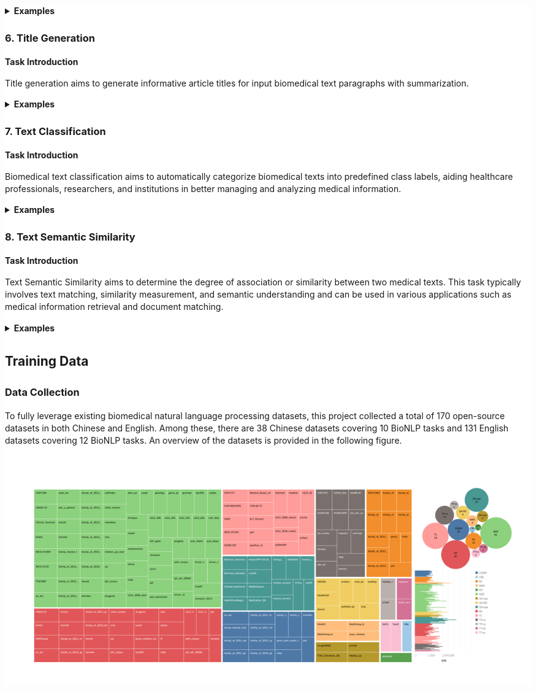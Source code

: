 <details><summary><b>Examples</b></summary></details>


### 6. Title Generation

**Task Introduction**

Title generation aims to generate informative article titles for input biomedical text paragraphs with summarization.

<details><summary><b>Examples</b></summary></details>

### 7. Text Classification

**Task Introduction**

Biomedical text classification aims to automatically categorize biomedical texts into predefined class labels, aiding healthcare professionals, researchers, and institutions in better managing and analyzing medical information.

<details><summary><b>Examples</b></summary></details>

### 8. Text Semantic Similarity
**Task Introduction**

Text Semantic Similarity aims to determine the degree of association or similarity between two medical texts. This task typically involves text matching, similarity measurement, and semantic understanding and can be used in various applications such as medical information retrieval and document matching.

<details><summary><b>Examples</b></summary></details>

## Training Data

### Data Collection
To fully leverage existing biomedical natural language processing datasets, this project collected a total of 170 open-source datasets in both Chinese and English. Among these, there are 38 Chinese datasets covering 10 BioNLP tasks and 131 English datasets covering 12 BioNLP tasks. An overview of the datasets is provided in the following figure.

<p align="center">
    <br>
    <img src="./fig/data_overview.png?raw=true" width="1200" height="350"/>
    <br>
</p>

